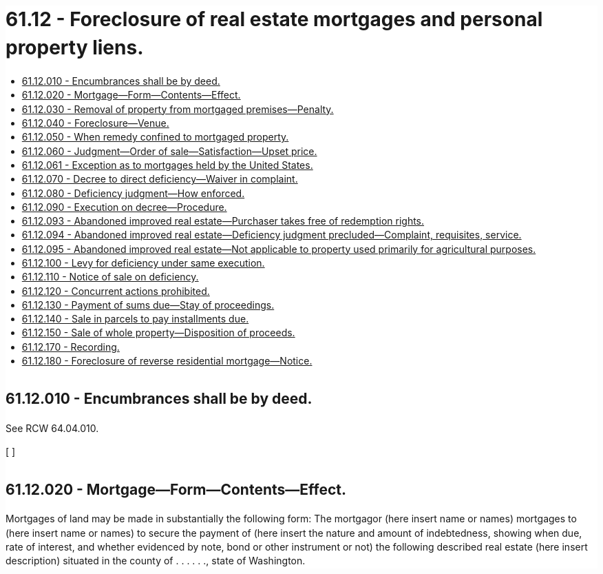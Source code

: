 # 61.12 - Foreclosure of real estate mortgages and personal property liens.
* [61.12.010 - Encumbrances shall be by deed.](#6112010---encumbrances-shall-be-by-deed)
* [61.12.020 - Mortgage—Form—Contents—Effect.](#6112020---mortgageformcontentseffect)
* [61.12.030 - Removal of property from mortgaged premises—Penalty.](#6112030---removal-of-property-from-mortgaged-premisespenalty)
* [61.12.040 - Foreclosure—Venue.](#6112040---foreclosurevenue)
* [61.12.050 - When remedy confined to mortgaged property.](#6112050---when-remedy-confined-to-mortgaged-property)
* [61.12.060 - Judgment—Order of sale—Satisfaction—Upset price.](#6112060---judgmentorder-of-salesatisfactionupset-price)
* [61.12.061 - Exception as to mortgages held by the United States.](#6112061---exception-as-to-mortgages-held-by-the-united-states)
* [61.12.070 - Decree to direct deficiency—Waiver in complaint.](#6112070---decree-to-direct-deficiencywaiver-in-complaint)
* [61.12.080 - Deficiency judgment—How enforced.](#6112080---deficiency-judgmenthow-enforced)
* [61.12.090 - Execution on decree—Procedure.](#6112090---execution-on-decreeprocedure)
* [61.12.093 - Abandoned improved real estate—Purchaser takes free of redemption rights.](#6112093---abandoned-improved-real-estatepurchaser-takes-free-of-redemption-rights)
* [61.12.094 - Abandoned improved real estate—Deficiency judgment precluded—Complaint, requisites, service.](#6112094---abandoned-improved-real-estatedeficiency-judgment-precludedcomplaint-requisites-service)
* [61.12.095 - Abandoned improved real estate—Not applicable to property used primarily for agricultural purposes.](#6112095---abandoned-improved-real-estatenot-applicable-to-property-used-primarily-for-agricultural-purposes)
* [61.12.100 - Levy for deficiency under same execution.](#6112100---levy-for-deficiency-under-same-execution)
* [61.12.110 - Notice of sale on deficiency.](#6112110---notice-of-sale-on-deficiency)
* [61.12.120 - Concurrent actions prohibited.](#6112120---concurrent-actions-prohibited)
* [61.12.130 - Payment of sums due—Stay of proceedings.](#6112130---payment-of-sums-duestay-of-proceedings)
* [61.12.140 - Sale in parcels to pay installments due.](#6112140---sale-in-parcels-to-pay-installments-due)
* [61.12.150 - Sale of whole property—Disposition of proceeds.](#6112150---sale-of-whole-propertydisposition-of-proceeds)
* [61.12.170 - Recording.](#6112170---recording)
* [61.12.180 - Foreclosure of reverse residential mortgage—Notice.](#6112180---foreclosure-of-reverse-residential-mortgagenotice)
## 61.12.010 - Encumbrances shall be by deed.
See RCW 64.04.010.

\[ \]

## 61.12.020 - Mortgage—Form—Contents—Effect.
Mortgages of land may be made in substantially the following form: The mortgagor (here insert name or names) mortgages to (here insert name or names) to secure the payment of (here insert the nature and amount of indebtedness, showing when due, rate of interest, and whether evidenced by note, bond or other instrument or not) the following described real estate (here insert description) situated in the county of . . . . . ., state of Washington.

